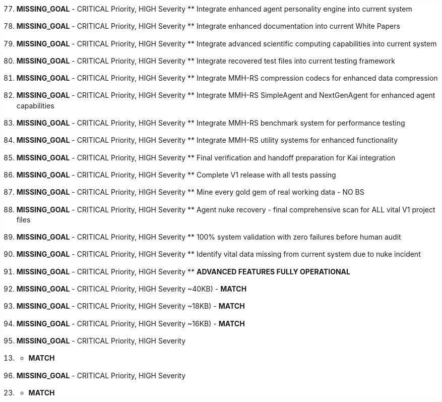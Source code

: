 77. **MISSING_GOAL** - CRITICAL Priority, HIGH Severity
   ** Integrate enhanced agent personality engine into current system

78. **MISSING_GOAL** - CRITICAL Priority, HIGH Severity
   ** Integrate enhanced documentation into current White Papers

79. **MISSING_GOAL** - CRITICAL Priority, HIGH Severity
   ** Integrate advanced scientific computing capabilities into current system

80. **MISSING_GOAL** - CRITICAL Priority, HIGH Severity
   ** Integrate recovered test files into current testing framework

81. **MISSING_GOAL** - CRITICAL Priority, HIGH Severity
   ** Integrate MMH-RS compression codecs for enhanced data compression

82. **MISSING_GOAL** - CRITICAL Priority, HIGH Severity
   ** Integrate MMH-RS SimpleAgent and NextGenAgent for enhanced agent capabilities

83. **MISSING_GOAL** - CRITICAL Priority, HIGH Severity
   ** Integrate MMH-RS benchmark system for performance testing

84. **MISSING_GOAL** - CRITICAL Priority, HIGH Severity
   ** Integrate MMH-RS utility systems for enhanced functionality

85. **MISSING_GOAL** - CRITICAL Priority, HIGH Severity
   ** Final verification and handoff preparation for Kai integration

86. **MISSING_GOAL** - CRITICAL Priority, HIGH Severity
   ** Complete V1 release with all tests passing

87. **MISSING_GOAL** - CRITICAL Priority, HIGH Severity
   ** Mine every gold gem of real working data - NO BS

88. **MISSING_GOAL** - CRITICAL Priority, HIGH Severity
   ** Agent nuke recovery - final comprehensive scan for ALL vital V1 project files

89. **MISSING_GOAL** - CRITICAL Priority, HIGH Severity
   ** 100% system validation with zero failures before human audit

90. **MISSING_GOAL** - CRITICAL Priority, HIGH Severity
   ** Identify vital data missing from current system due to nuke incident

91. **MISSING_GOAL** - CRITICAL Priority, HIGH Severity
   ** **ADVANCED FEATURES FULLY OPERATIONAL**

92. **MISSING_GOAL** - CRITICAL Priority, HIGH Severity
   ~40KB) - **MATCH**

93. **MISSING_GOAL** - CRITICAL Priority, HIGH Severity
   ~18KB) - **MATCH**

94. **MISSING_GOAL** - CRITICAL Priority, HIGH Severity
   ~16KB) - **MATCH**

95. **MISSING_GOAL** - CRITICAL Priority, HIGH Severity
   13) - **MATCH**

96. **MISSING_GOAL** - CRITICAL Priority, HIGH Severity
   23) - **MATCH**
